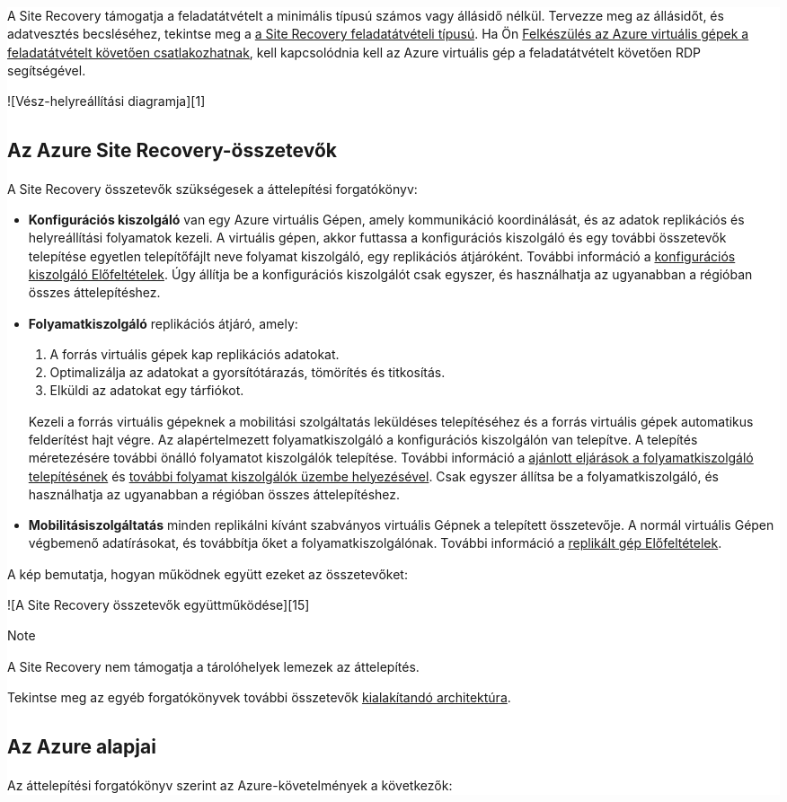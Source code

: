 A Site Recovery támogatja a feladatátvételt a minimális típusú számos vagy állásidő nélkül. Tervezze meg az állásidőt, és adatvesztés becsléséhez, tekintse meg a [a Site Recovery feladatátvételi típusú](../../site-recovery/site-recovery-failover.md). Ha Ön [Felkészülés az Azure virtuális gépek a feladatátvételt követően csatlakozhatnak](../../site-recovery/vmware-walkthrough-overview.md), kell kapcsolódnia kell az Azure virtuális gép a feladatátvételt követően RDP segítségével.

![Vész-helyreállítási diagramja][1]

## <a name="azure-site-recovery-components"></a>Az Azure Site Recovery-összetevők

A Site Recovery összetevők szükségesek a áttelepítési forgatókönyv:

* **Konfigurációs kiszolgáló** van egy Azure virtuális Gépen, amely kommunikáció koordinálását, és az adatok replikációs és helyreállítási folyamatok kezeli. A virtuális gépen, akkor futtassa a konfigurációs kiszolgáló és egy további összetevők telepítése egyetlen telepítőfájlt neve folyamat kiszolgáló, egy replikációs átjáróként. További információ a [konfigurációs kiszolgáló Előfeltételek](../../site-recovery/vmware-walkthrough-overview.md). Úgy állítja be a konfigurációs kiszolgálót csak egyszer, és használhatja az ugyanabban a régióban összes áttelepítéshez.

* **Folyamatkiszolgáló** replikációs átjáró, amely: 

  1. A forrás virtuális gépek kap replikációs adatokat.
  2. Optimalizálja az adatokat a gyorsítótárazás, tömörítés és titkosítás.
  3. Elküldi az adatokat egy tárfiókot. 

  Kezeli a forrás virtuális gépeknek a mobilitási szolgáltatás leküldéses telepítéséhez és a forrás virtuális gépek automatikus felderítést hajt végre. Az alapértelmezett folyamatkiszolgáló a konfigurációs kiszolgálón van telepítve. A telepítés méretezésére további önálló folyamatot kiszolgálók telepítése. További információ a [ajánlott eljárások a folyamatkiszolgáló telepítésének](https://azure.microsoft.com/blog/best-practices-for-process-server-deployment-when-protecting-vmware-and-physical-workloads-with-azure-site-recovery/) és [további folyamat kiszolgálók üzembe helyezésével](../../site-recovery/site-recovery-plan-capacity-vmware.md#deploy-additional-process-servers). Csak egyszer állítsa be a folyamatkiszolgáló, és használhatja az ugyanabban a régióban összes áttelepítéshez.

* **Mobilitásiszolgáltatás** minden replikálni kívánt szabványos virtuális Gépnek a telepített összetevője. A normál virtuális Gépen végbemenő adatírásokat, és továbbítja őket a folyamatkiszolgálónak. További információ a [replikált gép Előfeltételek](../../site-recovery/vmware-walkthrough-overview.md).

A kép bemutatja, hogyan működnek együtt ezeket az összetevőket:

![A Site Recovery összetevők együttműködése][15]

> [!NOTE]
> A Site Recovery nem támogatja a tárolóhelyek lemezek az áttelepítés.

Tekintse meg az egyéb forgatókönyvek további összetevők [kialakítandó architektúra](../../site-recovery/vmware-walkthrough-overview.md).

## <a name="azure-essentials"></a>Az Azure alapjai

Az áttelepítési forgatókönyv szerint az Azure-követelmények a következők:
